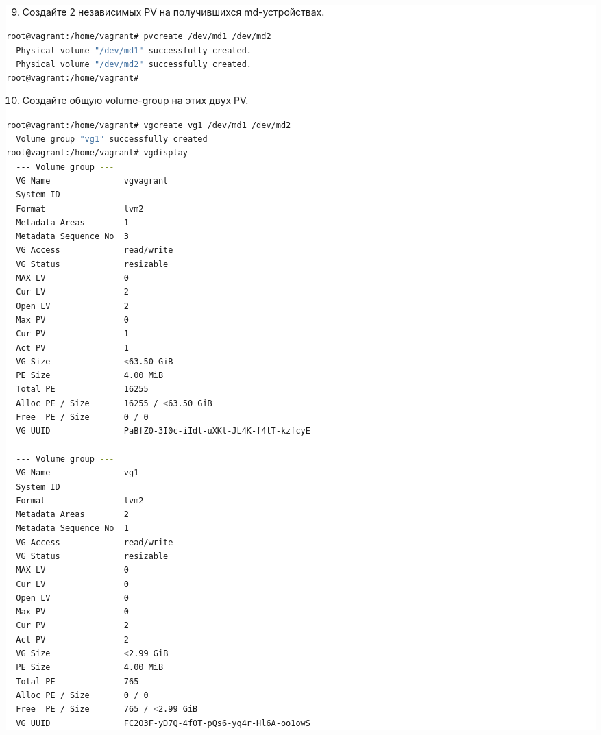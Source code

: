 9. Создайте 2 независимых PV на получившихся md-устройствах.

```bash
root@vagrant:/home/vagrant# pvcreate /dev/md1 /dev/md2
  Physical volume "/dev/md1" successfully created.
  Physical volume "/dev/md2" successfully created.
root@vagrant:/home/vagrant#

```

10. Создайте общую volume-group на этих двух PV.

```bash
root@vagrant:/home/vagrant# vgcreate vg1 /dev/md1 /dev/md2
  Volume group "vg1" successfully created
root@vagrant:/home/vagrant# vgdisplay
  --- Volume group ---
  VG Name               vgvagrant
  System ID
  Format                lvm2
  Metadata Areas        1
  Metadata Sequence No  3
  VG Access             read/write
  VG Status             resizable
  MAX LV                0
  Cur LV                2
  Open LV               2
  Max PV                0
  Cur PV                1
  Act PV                1
  VG Size               <63.50 GiB
  PE Size               4.00 MiB
  Total PE              16255
  Alloc PE / Size       16255 / <63.50 GiB
  Free  PE / Size       0 / 0
  VG UUID               PaBfZ0-3I0c-iIdl-uXKt-JL4K-f4tT-kzfcyE

  --- Volume group ---
  VG Name               vg1
  System ID
  Format                lvm2
  Metadata Areas        2
  Metadata Sequence No  1
  VG Access             read/write
  VG Status             resizable
  MAX LV                0
  Cur LV                0
  Open LV               0
  Max PV                0
  Cur PV                2
  Act PV                2
  VG Size               <2.99 GiB
  PE Size               4.00 MiB
  Total PE              765
  Alloc PE / Size       0 / 0
  Free  PE / Size       765 / <2.99 GiB
  VG UUID               FC2O3F-yD7Q-4f0T-pQs6-yq4r-Hl6A-oo1owS
```
